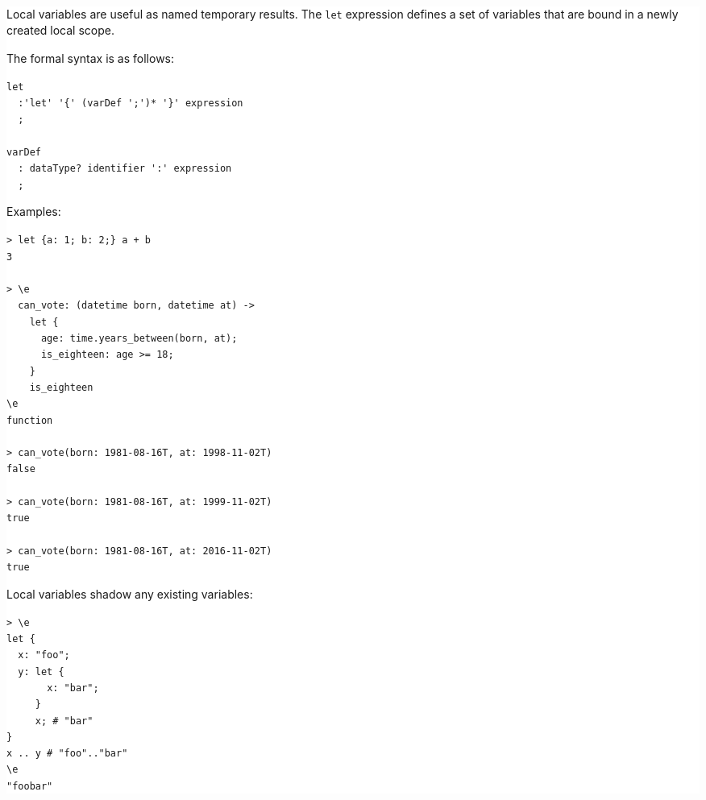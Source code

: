 Local variables are useful as named temporary results. The `let` expression defines a set of variables that are bound in a newly created local scope.

The formal syntax is as follows:

```text
let
  :'let' '{' (varDef ';')* '}' expression
  ;

varDef
  : dataType? identifier ':' expression
  ;
```

Examples:

```tweakflow
> let {a: 1; b: 2;} a + b
3

> \e
  can_vote: (datetime born, datetime at) ->
    let {
      age: time.years_between(born, at);
      is_eighteen: age >= 18;
    }
    is_eighteen
\e
function

> can_vote(born: 1981-08-16T, at: 1998-11-02T)
false

> can_vote(born: 1981-08-16T, at: 1999-11-02T)
true

> can_vote(born: 1981-08-16T, at: 2016-11-02T)
true

```

Local variables shadow any existing variables:

```tweakflow
> \e
let {
  x: "foo";
  y: let {
       x: "bar";
     }
     x; # "bar"
}
x .. y # "foo".."bar"
\e
"foobar"
```
